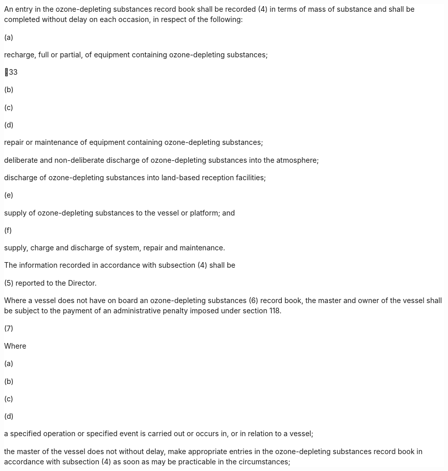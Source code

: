 An entry in the ozone-depleting substances record book shall be recorded
(4)
in  terms  of  mass  of  substance  and  shall  be  completed  without  delay  on  each
occasion, in respect of the following:

(a)

recharge,  full  or  partial,  of  equipment  containing  ozone-depleting
substances;

33

(b)

(c)

(d)

repair  or  maintenance  of  equipment  containing  ozone-depleting
substances;

deliberate and non-deliberate discharge of ozone-depleting substances
into the atmosphere;

discharge  of  ozone-depleting  substances  into  land-based  reception
facilities;

(e)

supply of ozone-depleting substances to the vessel or platform; and

(f)

supply, charge and discharge of system, repair and maintenance.

The  information  recorded  in  accordance  with  subsection  (4)  shall  be

(5)
reported to the Director.

Where  a  vessel  does  not  have  on  board  an  ozone-depleting  substances
(6)
record book, the master and owner of the vessel shall be subject to the payment
of an administrative penalty imposed under section 118.

(7)

Where

(a)

(b)

(c)

(d)

a specified operation or specified event is carried out or occurs in, or
in relation to a vessel;

the  master  of  the  vessel  does  not  without  delay,  make  appropriate
entries in the ozone-depleting substances record book in accordance
with subsection (4) as soon as may be practicable in the circumstances;
